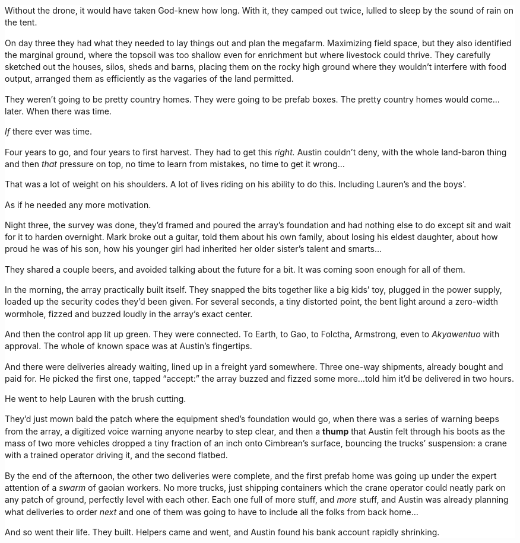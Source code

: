 Without the drone, it would have taken God-knew how long. With it, they camped out twice, lulled to sleep by the sound of rain on the tent.

On day three they had what they needed to lay things out and plan the megafarm. Maximizing field space, but they also identified the marginal ground, where the topsoil was too shallow even for enrichment but where livestock could thrive. They carefully sketched out the houses, silos, sheds and barns, placing them on the rocky high ground where they wouldn’t interfere with food output, arranged them as efficiently as the vagaries of the land permitted.

They weren’t going to be pretty country homes. They were going to be prefab boxes. The pretty country homes would come…later. When there was time.

*If* there ever was time.

Four years to go, and four years to first harvest. They had to get this *right.* Austin couldn’t deny, with the whole land-baron thing and then *that* pressure on top, no time to learn from mistakes, no time to get it wrong…

That was a lot of weight on his shoulders. A lot of lives riding on his ability to do this. Including Lauren’s and the boys’. 

As if he needed any more motivation.

Night three, the survey was done, they’d framed and poured the array’s foundation and had nothing else to do except sit and wait for it to harden overnight. Mark broke out a guitar, told them about his own family, about losing his eldest daughter, about how proud he was of his son, how his younger girl had inherited her older sister’s talent and smarts…

They shared a couple beers, and avoided talking about the future for a bit. It was coming soon enough for all of them. 

In the morning, the array practically built itself. They snapped the bits together like a big kids’ toy, plugged in the power supply, loaded up the security codes they’d been given. For several seconds, a tiny distorted point, the bent light around a zero-width wormhole, fizzed and buzzed loudly in the array’s exact center. 

And then the control app lit up green. They were connected. To Earth, to Gao, to Folctha, Armstrong, even to *Akyawentuo* with approval. The whole of known space was at Austin’s fingertips.

And there were deliveries already waiting, lined up in a freight yard somewhere. Three one-way shipments, already bought and paid for. He picked the first one, tapped “accept:” the array buzzed and fizzed some more…told him it’d be delivered in two hours.

He went to help Lauren with the brush cutting.

They’d just mown bald the patch where the equipment shed’s foundation would go, when there was a series of warning beeps from the array, a digitized voice warning anyone nearby to step clear, and then a **thump** that Austin felt through his boots as the mass of two more vehicles dropped a tiny fraction of an inch onto Cimbrean’s surface, bouncing the trucks’ suspension: a crane with a trained operator driving it, and the second flatbed.

By the end of the afternoon, the other two deliveries were complete, and the first prefab home was going up under the expert attention of a *swarm* of gaoian workers. No more trucks, just shipping containers which the crane operator could neatly park on any patch of ground, perfectly level with each other. Each one full of more stuff, and *more* stuff, and Austin was already planning what deliveries to order *next* and one of them was going to have to include all the folks from back home…

And so went their life. They built. Helpers came and went, and Austin found his bank account rapidly shrinking.
